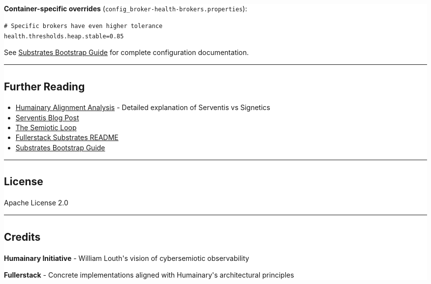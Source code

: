 **Container-specific overrides** (`config_broker-health-brokers.properties`):
```properties
# Specific brokers have even higher tolerance
health.thresholds.heap.stable=0.85
```

See [Substrates Bootstrap Guide](../fullerstack-substrates/docs/BOOTSTRAP-GUIDE.md) for complete configuration documentation.

---

## Further Reading

- [Humainary Alignment Analysis](docs/HUMAINARY_ALIGNMENT_ANALYSIS.md) - Detailed explanation of Serventis vs Signetics
- [Serventis Blog Post](https://humainary.io/blog/serventis-a-semiotic-framework-for-observability/)
- [The Semiotic Loop](https://humainary.io/blog/the-semiotic-loop-cybernetics-meaning-and-substrates/)
- [Fullerstack Substrates README](../fullerstack-substrates-java/README.md)
- [Substrates Bootstrap Guide](../fullerstack-substrates/docs/BOOTSTRAP-GUIDE.md)

---

## License

Apache License 2.0

---

## Credits

**Humainary Initiative** - William Louth's vision of cybersemiotic observability

**Fullerstack** - Concrete implementations aligned with Humainary's architectural principles
